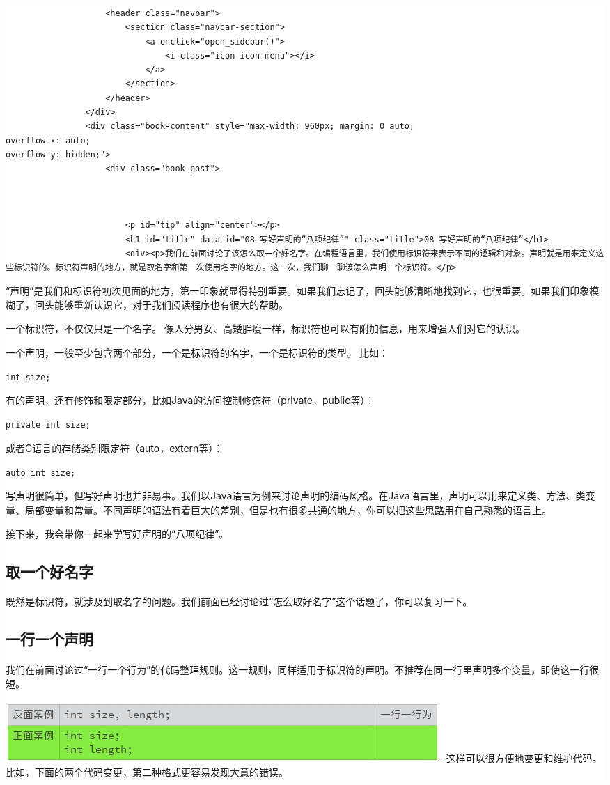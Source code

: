                         <header class="navbar">
                            <section class="navbar-section">
                                <a onclick="open_sidebar()">
                                    <i class="icon icon-menu"></i>
                                </a>
                            </section>
                        </header>
                    </div>
                    <div class="book-content" style="max-width: 960px; margin: 0 auto;
    overflow-x: auto;
    overflow-y: hidden;">
                        <div class="book-post">
                            
                            
                            
                            <p id="tip" align="center"></p>
                            <h1 id="title" data-id="08 写好声明的“八项纪律”" class="title">08 写好声明的“八项纪律”</h1>
                            <div><p>我们在前面讨论了该怎么取一个好名字。在编程语言里，我们使用标识符来表示不同的逻辑和对象。声明就是用来定义这些标识符的。标识符声明的地方，就是取名字和第一次使用名字的地方。这一次，我们聊一聊该怎么声明一个标识符。</p>

<p>“声明”是我们和标识符初次见面的地方，第一印象就显得特别重要。如果我们忘记了，回头能够清晰地找到它，也很重要。如果我们印象模糊了，回头能够重新认识它，对于我们阅读程序也有很大的帮助。</p>

<p>一个标识符，不仅仅只是一个名字。 像人分男女、高矮胖瘦一样，标识符也可以有附加信息，用来增强人们对它的认识。</p>

<p>一个声明，一般至少包含两个部分，一个是标识符的名字，一个是标识符的类型。 比如：</p>

<pre><code>int size;
</code></pre>

<p>有的声明，还有修饰和限定部分，比如Java的访问控制修饰符（private，public等）：</p>

<pre><code>private int size;
</code></pre>

<p>或者C语言的存储类别限定符（auto，extern等）：</p>

<pre><code>auto int size;
</code></pre>

<p>写声明很简单，但写好声明也并非易事。我们以Java语言为例来讨论声明的编码风格。在Java语言里，声明可以用来定义类、方法、类变量、局部变量和常量。不同声明的语法有着巨大的差别，但是也有很多共通的地方，你可以把这些思路用在自己熟悉的语言上。</p>

<p>接下来，我会带你一起来学写好声明的“八项纪律”。</p>

<h2 id="取一个好名字">取一个好名字</h2>

<p>既然是标识符，就涉及到取名字的问题。我们前面已经讨论过“怎么取好名字”这个话题了，你可以复习一下。</p>

<h2 id="一行一个声明">一行一个声明</h2>

<p>我们在前面讨论过“一行一个行为”的代码整理规则。这一规则，同样适用于标识符的声明。不推荐在同一行里声明多个变量，即使这一行很短。</p>

<p><img src="assets/4228bf7f045d5962b6047035eea1247c.png" alt="" />-
这样可以很方便地变更和维护代码。 比如，下面的两个代码变更，第二种格式更容易发现大意的错误。</p>
